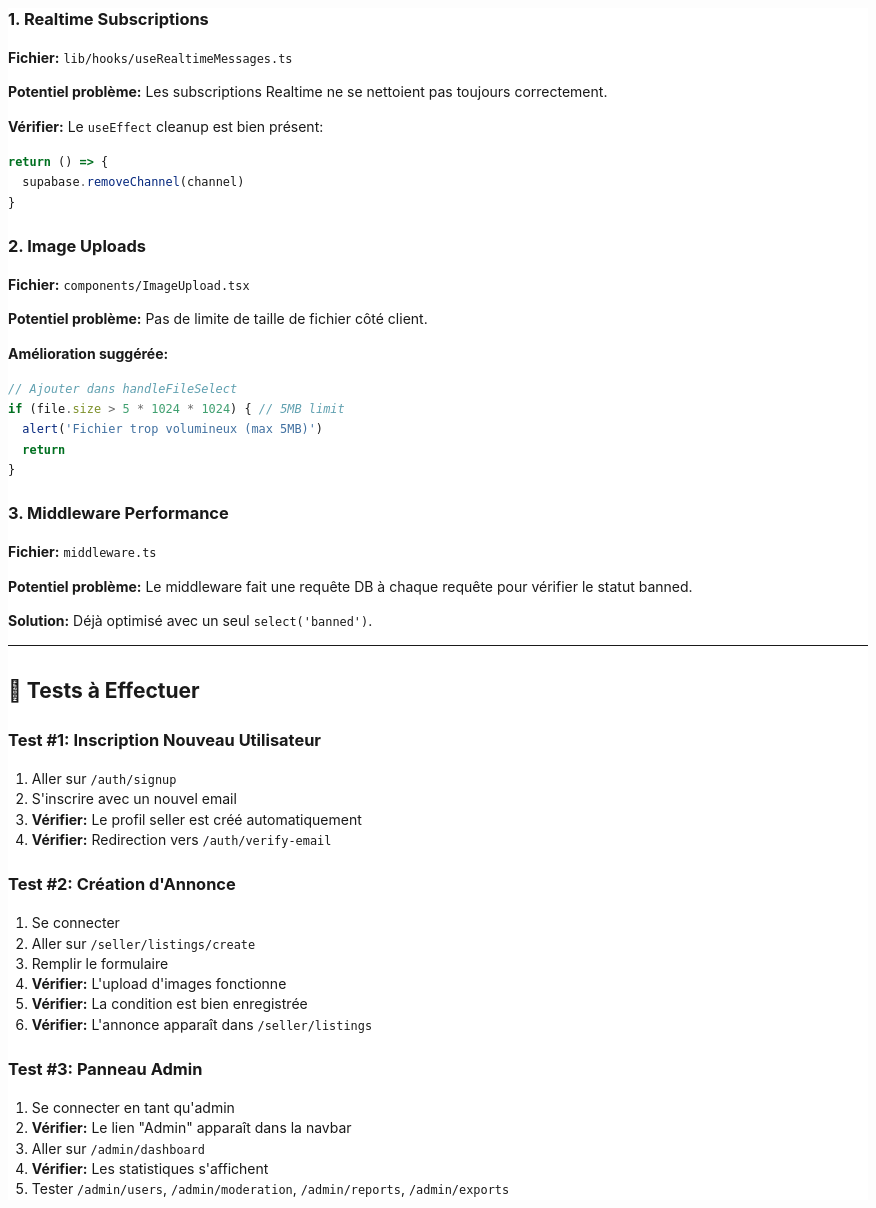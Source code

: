### 1. Realtime Subscriptions
**Fichier:** `lib/hooks/useRealtimeMessages.ts`

**Potentiel problème:** Les subscriptions Realtime ne se nettoient pas toujours correctement.

**Vérifier:** Le `useEffect` cleanup est bien présent:
```typescript
return () => {
  supabase.removeChannel(channel)
}
```

### 2. Image Uploads
**Fichier:** `components/ImageUpload.tsx`

**Potentiel problème:** Pas de limite de taille de fichier côté client.

**Amélioration suggérée:**
```typescript
// Ajouter dans handleFileSelect
if (file.size > 5 * 1024 * 1024) { // 5MB limit
  alert('Fichier trop volumineux (max 5MB)')
  return
}
```

### 3. Middleware Performance
**Fichier:** `middleware.ts`

**Potentiel problème:** Le middleware fait une requête DB à chaque requête pour vérifier le statut banned.

**Solution:** Déjà optimisé avec un seul `select('banned')`.

---

## 🧪 Tests à Effectuer

### Test #1: Inscription Nouveau Utilisateur
1. Aller sur `/auth/signup`
2. S'inscrire avec un nouvel email
3. **Vérifier:** Le profil seller est créé automatiquement
4. **Vérifier:** Redirection vers `/auth/verify-email`

### Test #2: Création d'Annonce
1. Se connecter
2. Aller sur `/seller/listings/create`
3. Remplir le formulaire
4. **Vérifier:** L'upload d'images fonctionne
5. **Vérifier:** La condition est bien enregistrée
6. **Vérifier:** L'annonce apparaît dans `/seller/listings`

### Test #3: Panneau Admin
1. Se connecter en tant qu'admin
2. **Vérifier:** Le lien "Admin" apparaît dans la navbar
3. Aller sur `/admin/dashboard`
4. **Vérifier:** Les statistiques s'affichent
5. Tester `/admin/users`, `/admin/moderation`, `/admin/reports`, `/admin/exports`
